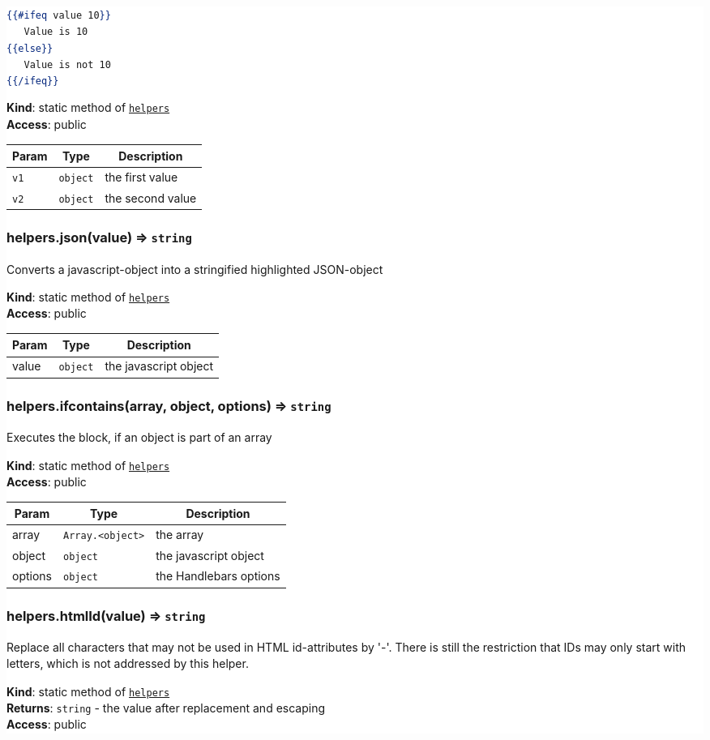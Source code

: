 ```hbs
{{#ifeq value 10}}
   Value is 10
{{else}}
   Value is not 10
{{/ifeq}}
```

**Kind**: static method of [<code>helpers</code>](#helpers)  
**Access**: public  

| Param | Type | Description |
| --- | --- | --- |
| `v1` | <code>object</code> | the first value |
| `v2` | <code>object</code> | the second value |

<a name="helpers.json"></a>

### helpers.json(value) ⇒ <code>string</code>
Converts a javascript-object into a stringified highlighted JSON-object

**Kind**: static method of [<code>helpers</code>](#helpers)  
**Access**: public  

| Param | Type | Description |
| --- | --- | --- |
| value | <code>object</code> | the javascript object |

<a name="helpers.ifcontains"></a>

### helpers.ifcontains(array, object, options) ⇒ <code>string</code>
Executes the block, if an object is part of an array

**Kind**: static method of [<code>helpers</code>](#helpers)  
**Access**: public  

| Param | Type | Description |
| --- | --- | --- |
| array | <code>Array.&lt;object&gt;</code> | the array |
| object | <code>object</code> | the javascript object |
| options | <code>object</code> | the Handlebars options |

<a name="helpers.htmlId"></a>

### helpers.htmlId(value) ⇒ <code>string</code>
Replace all characters that may not be used in HTML id-attributes by '-'.
There is still the restriction that IDs may only start with letters, which
is not addressed by this helper.

**Kind**: static method of [<code>helpers</code>](#helpers)  
**Returns**: <code>string</code> - the value after replacement and escaping  
**Access**: public  
